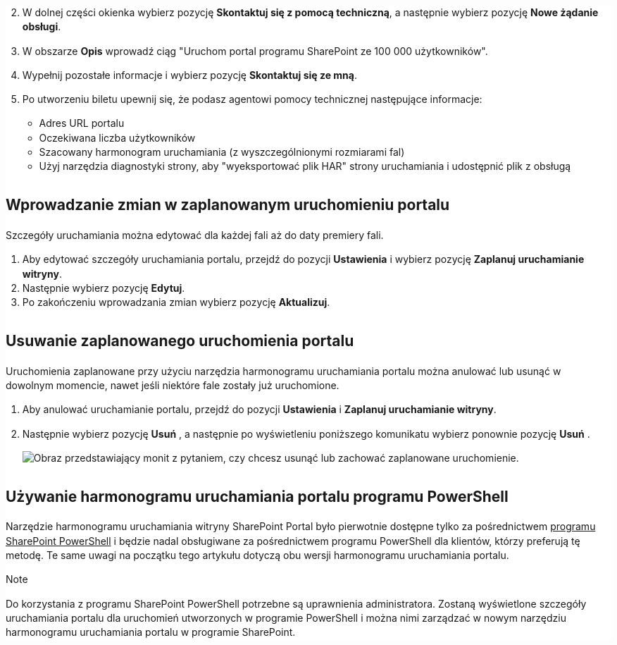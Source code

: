 2. W dolnej części okienka wybierz pozycję **Skontaktuj się z pomocą techniczną**, a następnie wybierz pozycję **Nowe żądanie obsługi**.

3. W obszarze **Opis** wprowadź ciąg "Uruchom portal programu SharePoint ze 100 000 użytkowników".

4. Wypełnij pozostałe informacje i wybierz pozycję **Skontaktuj się ze mną**.

5. Po utworzeniu biletu upewnij się, że podasz agentowi pomocy technicznej następujące informacje:
   - Adres URL portalu
   - Oczekiwana liczba użytkowników
   - Szacowany harmonogram uruchamiania (z wyszczególnionymi rozmiarami fal)
   - Użyj narzędzia diagnostyki strony, aby "wyeksportować plik HAR" strony uruchamiania i udostępnić plik z obsługą

## <a name="make-changes-to-a-scheduled-portal-launch"></a>Wprowadzanie zmian w zaplanowanym uruchomieniu portalu

Szczegóły uruchamiania można edytować dla każdej fali aż do daty premiery fali.

1. Aby edytować szczegóły uruchamiania portalu, przejdź do pozycji **Ustawienia** i wybierz pozycję **Zaplanuj uruchamianie witryny**.
2. Następnie wybierz pozycję **Edytuj**.
3. Po zakończeniu wprowadzania zmian wybierz pozycję **Aktualizuj**.

## <a name="delete-a-scheduled-portal-launch"></a>Usuwanie zaplanowanego uruchomienia portalu

Uruchomienia zaplanowane przy użyciu narzędzia harmonogramu uruchamiania portalu można anulować lub usunąć w dowolnym momencie, nawet jeśli niektóre fale zostały już uruchomione.

1. Aby anulować uruchamianie portalu, przejdź do pozycji **Ustawienia** i **Zaplanuj uruchamianie witryny**.

2. Następnie wybierz pozycję **Usuń** , a następnie po wyświetleniu poniższego komunikatu wybierz ponownie pozycję **Usuń** .

   ![Obraz przedstawiający monit z pytaniem, czy chcesz usunąć lub zachować zaplanowane uruchomienie.](../media/portal-launch-delete-2.png)

## <a name="use-the-powershell-portal-launch-scheduler"></a>Używanie harmonogramu uruchamiania portalu programu PowerShell

Narzędzie harmonogramu uruchamiania witryny SharePoint Portal było pierwotnie dostępne tylko za pośrednictwem [programu SharePoint PowerShell](/powershell/sharepoint/sharepoint-online/introduction-sharepoint-online-management-shell) i będzie nadal obsługiwane za pośrednictwem programu PowerShell dla klientów, którzy preferują tę metodę. Te same uwagi na początku tego artykułu dotyczą obu wersji harmonogramu uruchamiania portalu.

> [!NOTE]
> Do korzystania z programu SharePoint PowerShell potrzebne są uprawnienia administratora.
> Zostaną wyświetlone szczegóły uruchamiania portalu dla uruchomień utworzonych w programie PowerShell i można nimi zarządzać w nowym narzędziu harmonogramu uruchamiania portalu w programie SharePoint.
